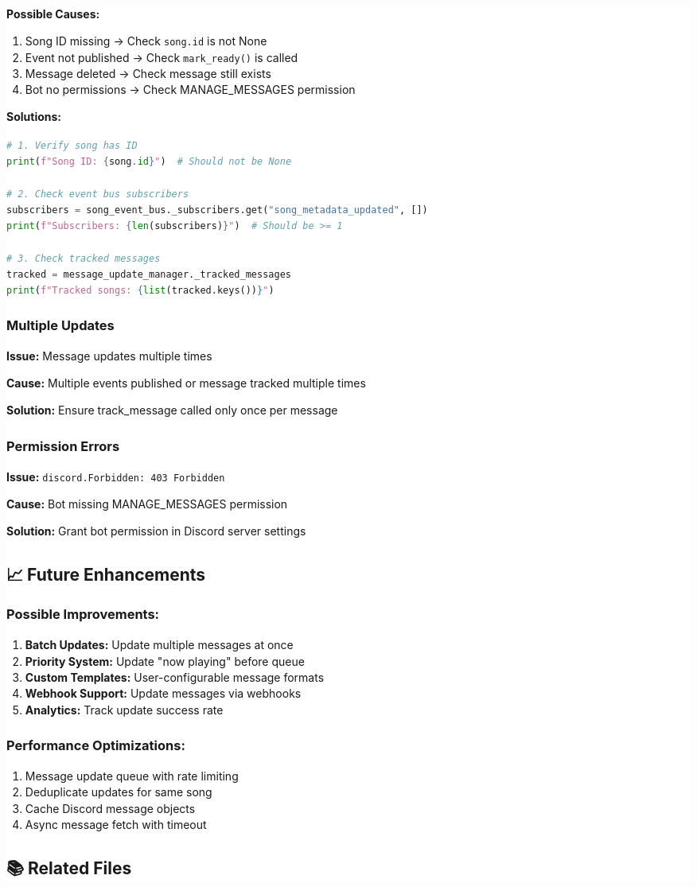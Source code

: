 **Possible Causes:**
1. Song ID missing → Check `song.id` is not None
2. Event not published → Check `mark_ready()` is called
3. Message deleted → Check message still exists
4. Bot no permissions → Check MANAGE_MESSAGES permission

**Solutions:**
```python
# 1. Verify song has ID
print(f"Song ID: {song.id}")  # Should not be None

# 2. Check event bus subscribers
subscribers = song_event_bus._subscribers.get("song_metadata_updated", [])
print(f"Subscribers: {len(subscribers)}")  # Should be >= 1

# 3. Check tracked messages
tracked = message_update_manager._tracked_messages
print(f"Tracked songs: {list(tracked.keys())}")
```

### Multiple Updates

**Issue:** Message updates multiple times

**Cause:** Multiple events published or message tracked multiple times

**Solution:** Ensure track_message called only once per message

### Permission Errors

**Issue:** `discord.Forbidden: 403 Forbidden`

**Cause:** Bot missing MANAGE_MESSAGES permission

**Solution:** Grant bot permission in Discord server settings

## 📈 Future Enhancements

### Possible Improvements:
1. **Batch Updates:** Update multiple messages at once
2. **Priority System:** Update "now playing" before queue
3. **Custom Templates:** User-configurable message formats
4. **Webhook Support:** Update messages via webhooks
5. **Analytics:** Track update success rate

### Performance Optimizations:
1. Message update queue with rate limiting
2. Deduplicate updates for same song
3. Cache Discord message objects
4. Async message fetch with timeout

## 📚 Related Files
